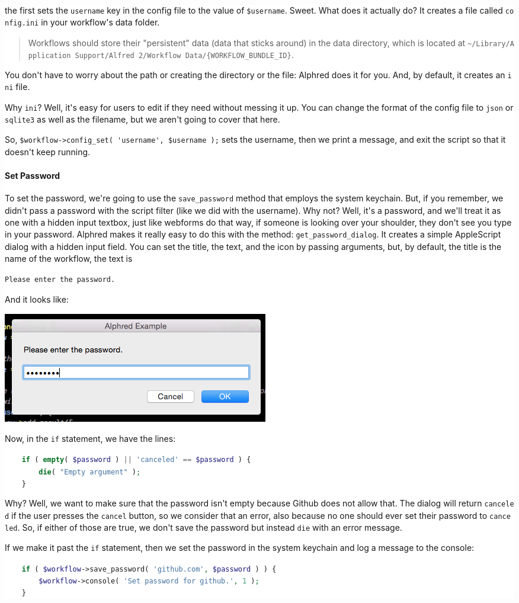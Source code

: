 the first sets the `username` key in the config file to the value of `$username`. Sweet. What does it actually do? It creates a file called `config.ini` in your workflow's data folder.
> Workflows should store their "persistent" data (data that sticks around) in the data directory, which is located at `~/Library/Application Support/Alfred 2/Workflow Data/{WORKFLOW_BUNDLE_ID}`.

You don't have to worry about the path or creating the directory or the file: Alphred does it for you. And, by default, it creates an `ini` file.

Why `ini`? Well, it's easy for users to edit if they need without messing it up. You can change the format of the config file to `json` or `sqlite3` as well as the filename, but we aren't going to cover that here.

So, `$workflow->config_set( 'username', $username );` sets the username, then we print a message, and exit the script so that it doesn't keep running.

#### Set Password

To set the password, we're going to use the `save_password` method that employs the system keychain. But, if you remember, we didn't pass a password with the script filter (like we did with the username). Why not? Well, it's a password, and we'll treat it as one with a hidden input textbox, just like webforms do that way, if someone is looking over your shoulder, they don't see you type in your password. Alphred makes it really easy to do this with the method: `get_password_dialog`. It creates a simple AppleScript dialog with a hidden input field. You can set the title, the text, and the icon by passing arguments, but, by default, the title is the name of the workflow, the text is
````
Please enter the password.
````

And it looks like:

![Alt text](images/get-password-dialog.png "Optional title")

Now, in the `if` statement, we have the lines:
````php
	if ( empty( $password ) || 'canceled' == $password ) {
		die( "Empty argument" );
	}
````

Why? Well, we want to make sure that the password isn't empty because Github does not allow that. The dialog will return `canceled` if the user presses the `cancel` button, so we consider that an error, also because no one should ever set their password to `canceled`. So, if either of those are true, we don't save the password but instead `die` with an error message.

If we make it past the `if` statement, then we set the password in the system keychain and log a message to the console:
````php
	if ( $workflow->save_password( 'github.com', $password ) ) {
		$workflow->console( 'Set password for github.', 1 );
	}
````
